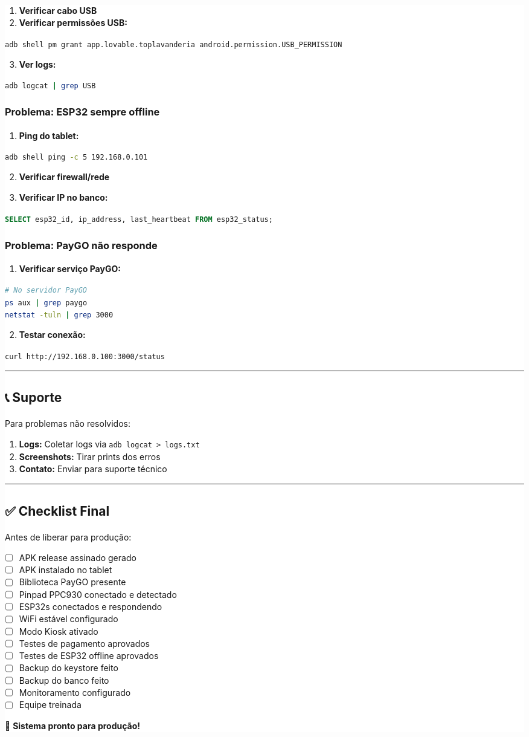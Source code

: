 1. **Verificar cabo USB**
2. **Verificar permissões USB:**
```bash
adb shell pm grant app.lovable.toplavanderia android.permission.USB_PERMISSION
```

3. **Ver logs:**
```bash
adb logcat | grep USB
```

### Problema: ESP32 sempre offline

1. **Ping do tablet:**
```bash
adb shell ping -c 5 192.168.0.101
```

2. **Verificar firewall/rede**

3. **Verificar IP no banco:**
```sql
SELECT esp32_id, ip_address, last_heartbeat FROM esp32_status;
```

### Problema: PayGO não responde

1. **Verificar serviço PayGO:**
```bash
# No servidor PayGO
ps aux | grep paygo
netstat -tuln | grep 3000
```

2. **Testar conexão:**
```bash
curl http://192.168.0.100:3000/status
```

---

## 📞 Suporte

Para problemas não resolvidos:

1. **Logs:** Coletar logs via `adb logcat > logs.txt`
2. **Screenshots:** Tirar prints dos erros
3. **Contato:** Enviar para suporte técnico

---

## ✅ Checklist Final

Antes de liberar para produção:

- [ ] APK release assinado gerado
- [ ] APK instalado no tablet
- [ ] Biblioteca PayGO presente
- [ ] Pinpad PPC930 conectado e detectado
- [ ] ESP32s conectados e respondendo
- [ ] WiFi estável configurado
- [ ] Modo Kiosk ativado
- [ ] Testes de pagamento aprovados
- [ ] Testes de ESP32 offline aprovados
- [ ] Backup do keystore feito
- [ ] Backup do banco feito
- [ ] Monitoramento configurado
- [ ] Equipe treinada

🎉 **Sistema pronto para produção!**
